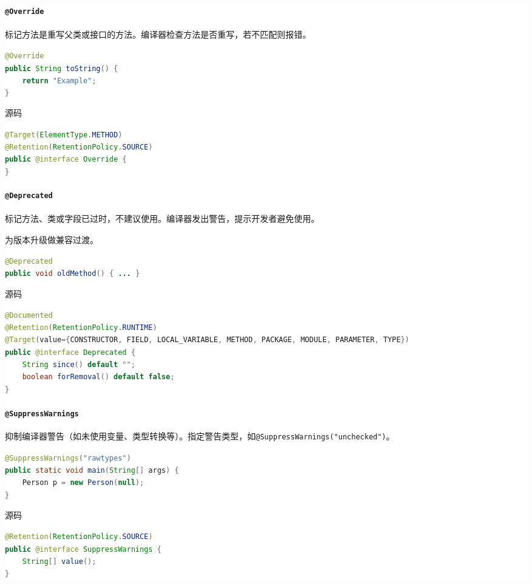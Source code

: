 #### `@Override`

标记方法是重写父类或接口的方法。编译器检查方法是否重写，若不匹配则报错。

```java
@Override
public String toString() {
    return "Example";
}
```

源码

```java
@Target(ElementType.METHOD)
@Retention(RetentionPolicy.SOURCE)
public @interface Override {
}
```

#### `@Deprecated`

标记方法、类或字段已过时，不建议使用。编译器发出警告，提示开发者避免使用。

为版本升级做兼容过渡。

```java
@Deprecated
public void oldMethod() { ... }
```

源码

```java
@Documented
@Retention(RetentionPolicy.RUNTIME)
@Target(value={CONSTRUCTOR, FIELD, LOCAL_VARIABLE, METHOD, PACKAGE, MODULE, PARAMETER, TYPE})
public @interface Deprecated {
    String since() default "";
    boolean forRemoval() default false;
}
```

#### `@SuppressWarnings`

抑制编译器警告（如未使用变量、类型转换等）。指定警告类型，如`@SuppressWarnings("unchecked")`。

```java
@SuppressWarnings("rawtypes")
public static void main(String[] args) {
    Person p = new Person(null);
}
```

源码

```java
@Retention(RetentionPolicy.SOURCE)
public @interface SuppressWarnings {
    String[] value();
}
```
